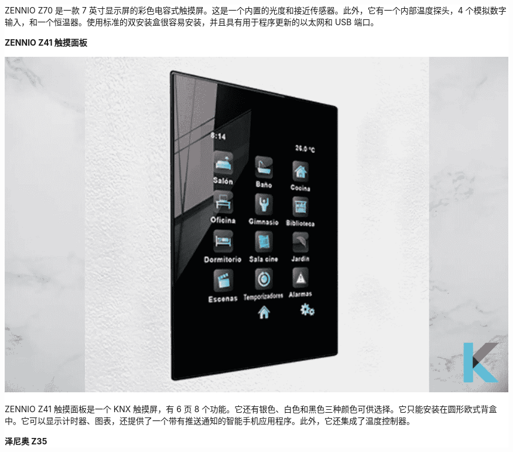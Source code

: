ZENNIO Z70 是一款 7 英寸显示屏的彩色电容式触摸屏。这是一个内置的光度和接近传感器。此外，它有一个内部温度探头，4 个模拟数字输入，和一个恒温器。使用标准的双安装盒很容易安装，并且具有用于程序更新的以太网和 USB 端口。

**ZENNIO Z41 触摸面板**

![](img/2a319e9a125aac5b0d51e6a84c6e9e6a.png)

ZENNIO Z41 触摸面板是一个 KNX 触摸屏，有 6 页 8 个功能。它还有银色、白色和黑色三种颜色可供选择。它只能安装在圆形欧式背盒中。它可以显示计时器、图表，还提供了一个带有推送通知的智能手机应用程序。此外，它还集成了温度控制器。

**泽尼奥 Z35**

